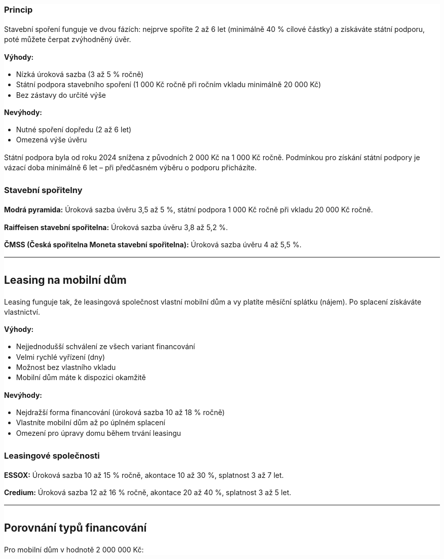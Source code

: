 ### Princip

Stavební spoření funguje ve dvou fázích: nejprve spoříte 2 až 6 let (minimálně 40 % cílové částky) a získáváte státní podporu, poté můžete čerpat zvýhodněný úvěr.

**Výhody:**
- Nízká úroková sazba (3 až 5 % ročně)
- Státní podpora stavebního spoření (1 000 Kč ročně při ročním vkladu minimálně 20 000 Kč)
- Bez zástavy do určité výše

**Nevýhody:**
- Nutné spoření dopředu (2 až 6 let)
- Omezená výše úvěru

Státní podpora byla od roku 2024 snížena z původních 2 000 Kč na 1 000 Kč ročně. Podmínkou pro získání státní podpory je vázací doba minimálně 6 let – při předčasném výběru o podporu přicházíte.

### Stavební spořitelny

**Modrá pyramida:** Úroková sazba úvěru 3,5 až 5 %, státní podpora 1 000 Kč ročně při vkladu 20 000 Kč ročně.

**Raiffeisen stavební spořitelna:** Úroková sazba úvěru 3,8 až 5,2 %.

**ČMSS (Česká spořitelna Moneta stavební spořitelna):** Úroková sazba úvěru 4 až 5,5 %.

---

## Leasing na mobilní dům

Leasing funguje tak, že leasingová společnost vlastní mobilní dům a vy platíte měsíční splátku (nájem). Po splacení získáváte vlastnictví.

**Výhody:**
- Nejjednodušší schválení ze všech variant financování
- Velmi rychlé vyřízení (dny)
- Možnost bez vlastního vkladu
- Mobilní dům máte k dispozici okamžitě

**Nevýhody:**
- Nejdražší forma financování (úroková sazba 10 až 18 % ročně)
- Vlastníte mobilní dům až po úplném splacení
- Omezení pro úpravy domu během trvání leasingu

### Leasingové společnosti

**ESSOX:** Úroková sazba 10 až 15 % ročně, akontace 10 až 30 %, splatnost 3 až 7 let.

**Credium:** Úroková sazba 12 až 16 % ročně, akontace 20 až 40 %, splatnost 3 až 5 let.

---

## Porovnání typů financování

Pro mobilní dům v hodnotě 2 000 000 Kč:
